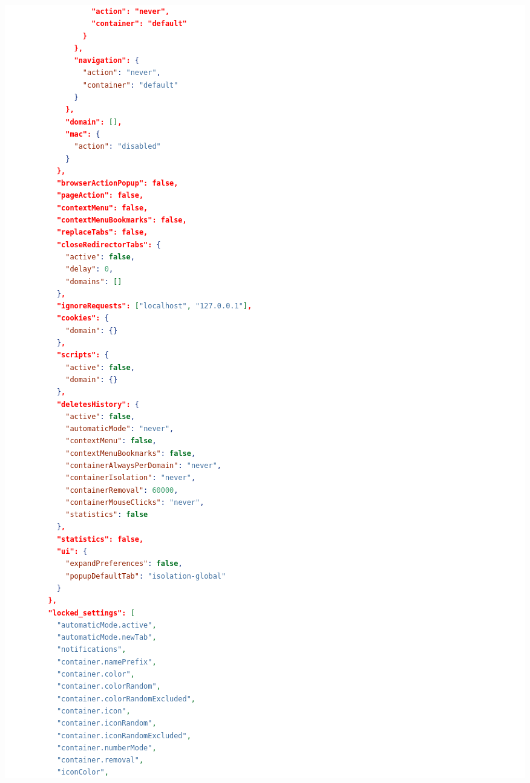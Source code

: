 ```json
                    "action": "never",
                    "container": "default"
                  }
                },
                "navigation": {
                  "action": "never",
                  "container": "default"
                }
              },
              "domain": [],
              "mac": {
                "action": "disabled"
              }
            },
            "browserActionPopup": false,
            "pageAction": false,
            "contextMenu": false,
            "contextMenuBookmarks": false,
            "replaceTabs": false,
            "closeRedirectorTabs": {
              "active": false,
              "delay": 0,
              "domains": []
            },
            "ignoreRequests": ["localhost", "127.0.0.1"],
            "cookies": {
              "domain": {}
            },
            "scripts": {
              "active": false,
              "domain": {}
            },
            "deletesHistory": {
              "active": false,
              "automaticMode": "never",
              "contextMenu": false,
              "contextMenuBookmarks": false,
              "containerAlwaysPerDomain": "never",
              "containerIsolation": "never",
              "containerRemoval": 60000,
              "containerMouseClicks": "never",
              "statistics": false
            },
            "statistics": false,
            "ui": {
              "expandPreferences": false,
              "popupDefaultTab": "isolation-global"
            }
          },
          "locked_settings": [
            "automaticMode.active",
            "automaticMode.newTab",
            "notifications",
            "container.namePrefix",
            "container.color",
            "container.colorRandom",
            "container.colorRandomExcluded",
            "container.icon",
            "container.iconRandom",
            "container.iconRandomExcluded",
            "container.numberMode",
            "container.removal",
            "iconColor",
```